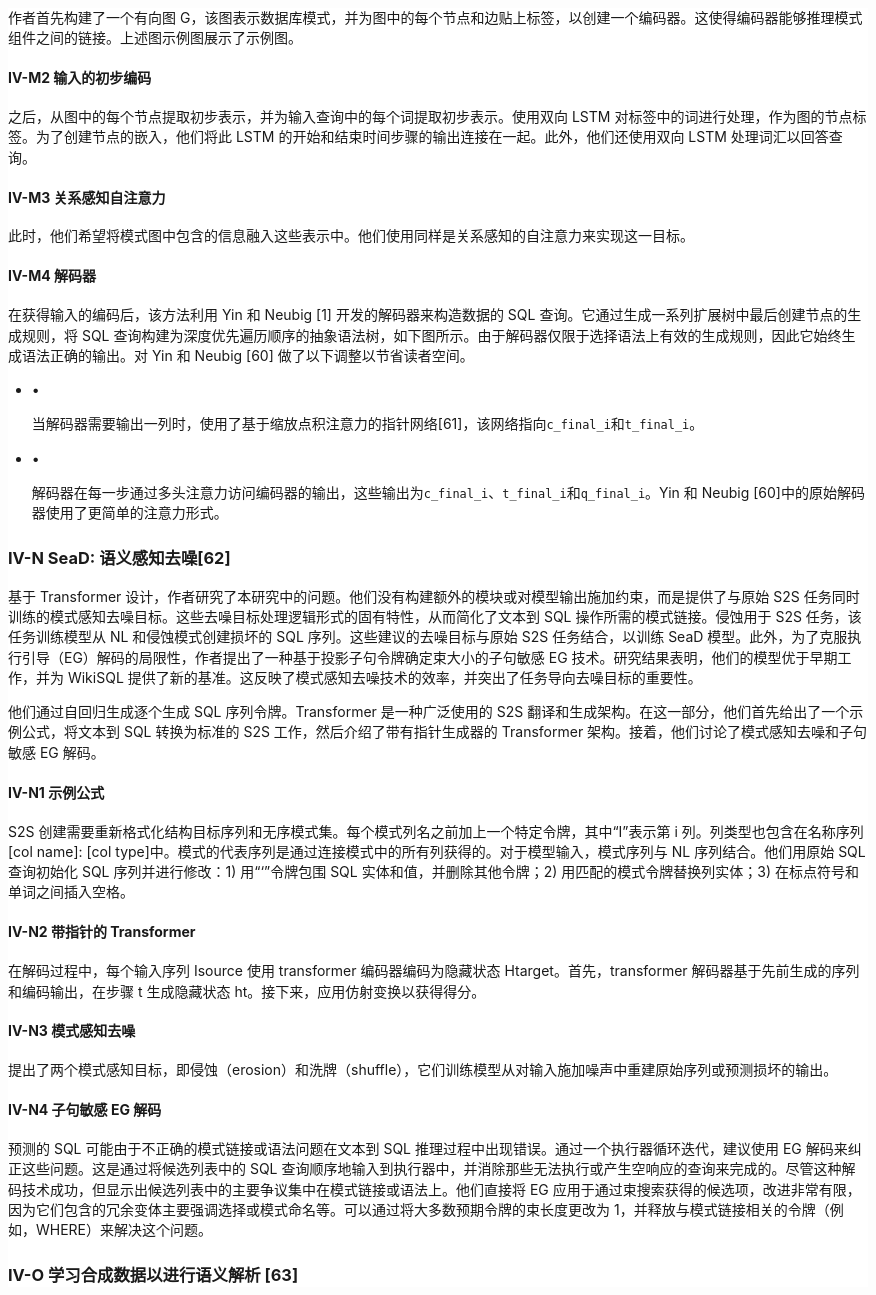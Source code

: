 作者首先构建了一个有向图 G，该图表示数据库模式，并为图中的每个节点和边贴上标签，以创建一个编码器。这使得编码器能够推理模式组件之间的链接。上述图示例图展示了示例图。

#### IV-M2 输入的初步编码

之后，从图中的每个节点提取初步表示，并为输入查询中的每个词提取初步表示。使用双向 LSTM 对标签中的词进行处理，作为图的节点标签。为了创建节点的嵌入，他们将此 LSTM 的开始和结束时间步骤的输出连接在一起。此外，他们还使用双向 LSTM 处理词汇以回答查询。

#### IV-M3 关系感知自注意力

此时，他们希望将模式图中包含的信息融入这些表示中。他们使用同样是关系感知的自注意力来实现这一目标。

#### IV-M4 解码器

在获得输入的编码后，该方法利用 Yin 和 Neubig [1] 开发的解码器来构造数据的 SQL 查询。它通过生成一系列扩展树中最后创建节点的生成规则，将 SQL 查询构建为深度优先遍历顺序的抽象语法树，如下图所示。由于解码器仅限于选择语法上有效的生成规则，因此它始终生成语法正确的输出。对 Yin 和 Neubig [60] 做了以下调整以节省读者空间。

+   •

    当解码器需要输出一列时，使用了基于缩放点积注意力的指针网络[61]，该网络指向`c_final_i`和`t_final_i`。

+   •

    解码器在每一步通过多头注意力访问编码器的输出，这些输出为`c_final_i`、`t_final_i`和`q_final_i`。Yin 和 Neubig [60]中的原始解码器使用了更简单的注意力形式。

### IV-N SeaD: 语义感知去噪[62]

基于 Transformer 设计，作者研究了本研究中的问题。他们没有构建额外的模块或对模型输出施加约束，而是提供了与原始 S2S 任务同时训练的模式感知去噪目标。这些去噪目标处理逻辑形式的固有特性，从而简化了文本到 SQL 操作所需的模式链接。侵蚀用于 S2S 任务，该任务训练模型从 NL 和侵蚀模式创建损坏的 SQL 序列。这些建议的去噪目标与原始 S2S 任务结合，以训练 SeaD 模型。此外，为了克服执行引导（EG）解码的局限性，作者提出了一种基于投影子句令牌确定束大小的子句敏感 EG 技术。研究结果表明，他们的模型优于早期工作，并为 WikiSQL 提供了新的基准。这反映了模式感知去噪技术的效率，并突出了任务导向去噪目标的重要性。

他们通过自回归生成逐个生成 SQL 序列令牌。Transformer 是一种广泛使用的 S2S 翻译和生成架构。在这一部分，他们首先给出了一个示例公式，将文本到 SQL 转换为标准的 S2S 工作，然后介绍了带有指针生成器的 Transformer 架构。接着，他们讨论了模式感知去噪和子句敏感 EG 解码。

#### IV-N1 示例公式

S2S 创建需要重新格式化结构目标序列和无序模式集。每个模式列名之前加上一个特定令牌，其中“I”表示第 i 列。列类型也包含在名称序列[col name]: [col type]中。模式的代表序列是通过连接模式中的所有列获得的。对于模型输入，模式序列与 NL 序列结合。他们用原始 SQL 查询初始化 SQL 序列并进行修改：1) 用“‘”令牌包围 SQL 实体和值，并删除其他令牌；2) 用匹配的模式令牌替换列实体；3) 在标点符号和单词之间插入空格。

#### IV-N2 带指针的 Transformer

在解码过程中，每个输入序列 Isource 使用 transformer 编码器编码为隐藏状态 Htarget。首先，transformer 解码器基于先前生成的序列和编码输出，在步骤 t 生成隐藏状态 ht。接下来，应用仿射变换以获得得分。

#### IV-N3 模式感知去噪

提出了两个模式感知目标，即侵蚀（erosion）和洗牌（shuffle），它们训练模型从对输入施加噪声中重建原始序列或预测损坏的输出。

#### IV-N4 子句敏感 EG 解码

预测的 SQL 可能由于不正确的模式链接或语法问题在文本到 SQL 推理过程中出现错误。通过一个执行器循环迭代，建议使用 EG 解码来纠正这些问题。这是通过将候选列表中的 SQL 查询顺序地输入到执行器中，并消除那些无法执行或产生空响应的查询来完成的。尽管这种解码技术成功，但显示出候选列表中的主要争议集中在模式链接或语法上。他们直接将 EG 应用于通过束搜索获得的候选项，改进非常有限，因为它们包含的冗余变体主要强调选择或模式命名等。可以通过将大多数预期令牌的束长度更改为 1，并释放与模式链接相关的令牌（例如，WHERE）来解决这个问题。

### IV-O 学习合成数据以进行语义解析 [63]
